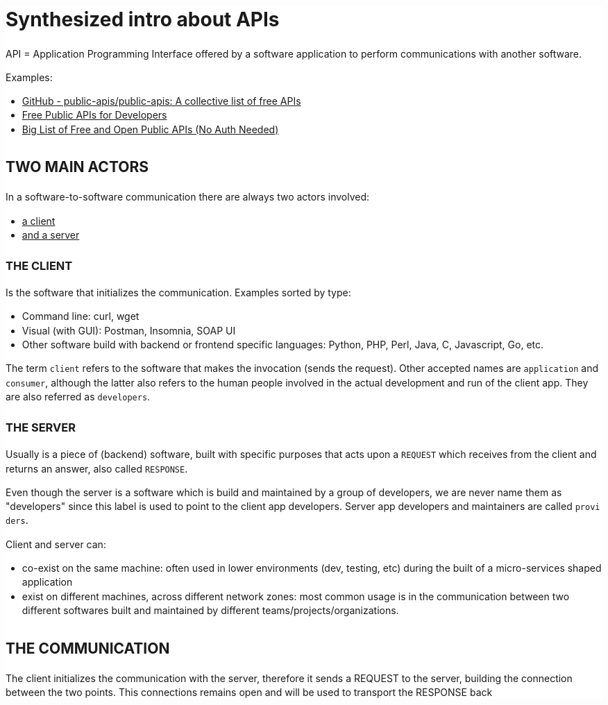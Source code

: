 Synthesized intro about APIs
============================ 

API = Application Programming Interface offered by a software application to perform communications with another software. 

Examples: 
- [GitHub - public-apis/public-apis: A collective list of free APIs](https://github.com/public-apis/public-apis)
- [Free Public APIs for Developers](https://rapidapi.com/collection/list-of-free-apis)
- [Big List of Free and Open Public APIs (No Auth Needed)](https://mixedanalytics.com/blog/list-actually-free-open-no-auth-needed-apis/)


TWO MAIN ACTORS 
---------------
In a software-to-software communication there are always two actors involved:
- [a client](#the-client) 
- [and a server](#the-server)


### THE CLIENT 
Is the software that initializes the communication. Examples sorted by type: 
- Command line: curl, wget 
- Visual (with GUI): Postman, Insomnia, SOAP UI 
- Other software build with backend or frontend specific languages: Python, PHP, Perl, Java, C, Javascript, Go, etc. 

The term `client` refers to the software that makes the invocation (sends the request). Other accepted names are `application` and `consumer`, although the latter also refers to the human people involved in the actual development and run of the client app. They are also referred as `developers`. 
 

### THE SERVER
Usually is a piece of (backend) software, built with specific purposes that acts upon a `REQUEST` which receives from the client and returns an answer, also called `RESPONSE`.

Even though the server is a software which is build and maintained by a group of developers, we are never name them as "developers" since this label is used to point to the client app developers. Server app developers and maintainers are called `providers`.

Client and server can: 
- co-exist on the same machine: often used in lower environments (dev, testing, etc) during the built of a micro-services shaped application  
- exist on different machines, across different network zones: most common usage is in the communication between two different softwares built and maintained by different teams/projects/organizations. 

 
THE COMMUNICATION
-----------------
The client initializes the communication with the server, therefore it sends a REQUEST to the server, building the connection between the two points. This connections remains open and will be used to transport the RESPONSE back 

 